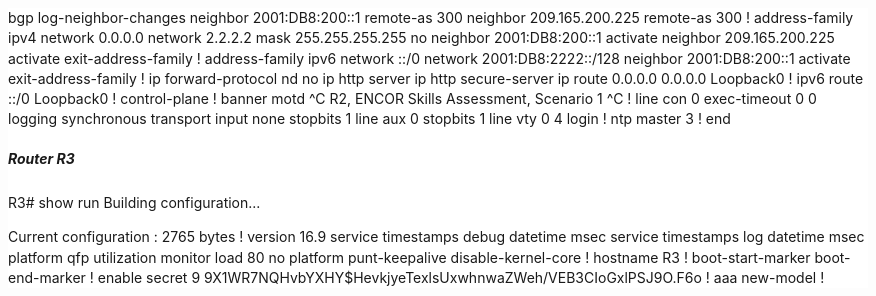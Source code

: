  bgp log-neighbor-changes
 neighbor 2001:DB8:200::1 remote-as 300
 neighbor 209.165.200.225 remote-as 300
 !
 address-family ipv4
  network 0.0.0.0
  network 2.2.2.2 mask 255.255.255.255
  no neighbor 2001:DB8:200::1 activate
  neighbor 209.165.200.225 activate
 exit-address-family
 !
 address-family ipv6
  network ::/0
  network 2001:DB8:2222::/128
  neighbor 2001:DB8:200::1 activate
 exit-address-family
!
ip forward-protocol nd
no ip http server
ip http secure-server
ip route 0.0.0.0 0.0.0.0 Loopback0
!
ipv6 route ::/0 Loopback0
!
control-plane
!
banner motd ^C R2, ENCOR Skills Assessment, Scenario 1 ^C
!
line con 0
 exec-timeout 0 0
 logging synchronous
 transport input none
 stopbits 1
line aux 0
 stopbits 1
line vty 0 4
 login
!
ntp master 3
!
end

##### Router R3

R3# show run
Building configuration...


Current configuration : 2765 bytes
!
version 16.9
service timestamps debug datetime msec
service timestamps log datetime msec
platform qfp utilization monitor load 80
no platform punt-keepalive disable-kernel-core
!
hostname R3
!
boot-start-marker
boot-end-marker
!
enable secret 9 $9$X1WR7NQHvbYXHY$HevkjyeTexlsUxwhnwaZWeh/VEB3CIoGxlPSJ9O.F6o
!
aaa new-model
!